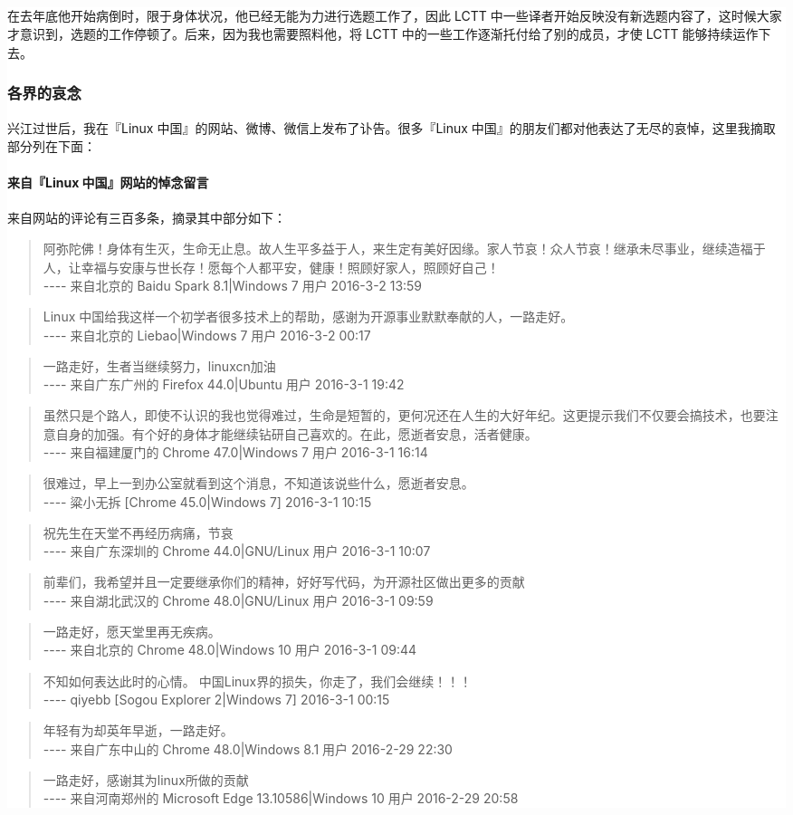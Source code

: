 在去年底他开始病倒时，限于身体状况，他已经无能为力进行选题工作了，因此 LCTT 中一些译者开始反映没有新选题内容了，这时候大家才意识到，选题的工作停顿了。后来，因为我也需要照料他，将 LCTT 中的一些工作逐渐托付给了别的成员，才使 LCTT 能够持续运作下去。


### 各界的哀念


兴江过世后，我在『Linux 中国』的网站、微博、微信上发布了讣告。很多『Linux 中国』的朋友们都对他表达了无尽的哀悼，这里我摘取部分列在下面：


#### 来自『Linux 中国』网站的悼念留言


来自网站的评论有三百多条，摘录其中部分如下：



> 阿弥陀佛！身体有生灭，生命无止息。故人生平多益于人，来生定有美好因缘。家人节哀！众人节哀！继承未尽事业，继续造福于人，让幸福与安康与世长存！愿每个人都平安，健康！照顾好家人，照顾好自己！   
> ---- 来自北京的 Baidu Spark 8.1|Windows 7 用户 2016-3-2 13:59



> Linux 中国给我这样一个初学者很多技术上的帮助，感谢为开源事业默默奉献的人，一路走好。   
> ---- 来自北京的 Liebao|Windows 7 用户 2016-3-2 00:17



> 一路走好，生者当继续努力，linuxcn加油   
> ---- 来自广东广州的 Firefox 44.0|Ubuntu 用户 2016-3-1 19:42



> 虽然只是个路人，即使不认识的我也觉得难过，生命是短暂的，更何况还在人生的大好年纪。这更提示我们不仅要会搞技术，也要注意自身的加强。有个好的身体才能继续钻研自己喜欢的。在此，愿逝者安息，活者健康。   
> ---- 来自福建厦门的 Chrome 47.0|Windows 7 用户 2016-3-1 16:14



> 很难过，早上一到办公室就看到这个消息，不知道该说些什么，愿逝者安息。   
> ---- 粱小无拆 [Chrome 45.0|Windows 7] 2016-3-1 10:15



> 祝先生在天堂不再经历病痛，节哀   
> ---- 来自广东深圳的 Chrome 44.0|GNU/Linux 用户 2016-3-1 10:07



> 前辈们，我希望并且一定要继承你们的精神，好好写代码，为开源社区做出更多的贡献   
> ---- 来自湖北武汉的 Chrome 48.0|GNU/Linux 用户 2016-3-1 09:59



> 一路走好，愿天堂里再无疾病。   
> ---- 来自北京的 Chrome 48.0|Windows 10 用户 2016-3-1 09:44



> 不知如何表达此时的心情。 中国Linux界的损失，你走了，我们会继续！！！   
> ---- qiyebb [Sogou Explorer 2|Windows 7] 2016-3-1 00:15



> 年轻有为却英年早逝，一路走好。   
> ---- 来自广东中山的 Chrome 48.0|Windows 8.1 用户 2016-2-29 22:30



> 一路走好，感谢其为linux所做的贡献   
> ---- 来自河南郑州的 Microsoft Edge 13.10586|Windows 10 用户 2016-2-29 20:58
